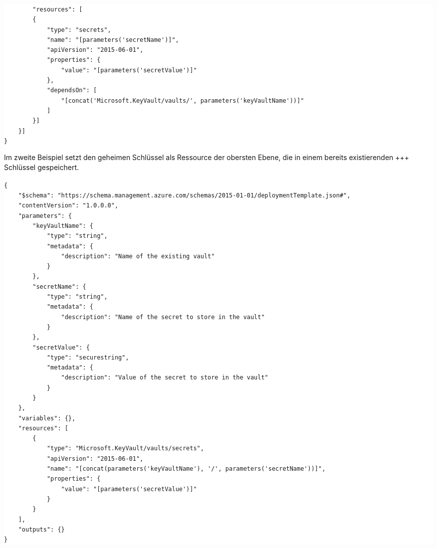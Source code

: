             "resources": [
            {
                "type": "secrets",
                "name": "[parameters('secretName')]",
                "apiVersion": "2015-06-01",
                "properties": {
                    "value": "[parameters('secretValue')]"
                },
                "dependsOn": [
                    "[concat('Microsoft.KeyVault/vaults/', parameters('keyVaultName'))]"
                ]
            }]
        }]
    }

Im zweite Beispiel setzt den geheimen Schlüssel als Ressource der obersten Ebene, die in einem bereits existierenden +++ Schlüssel gespeichert.

    {
        "$schema": "https://schema.management.azure.com/schemas/2015-01-01/deploymentTemplate.json#",
        "contentVersion": "1.0.0.0",
        "parameters": {
            "keyVaultName": {
                "type": "string",
                "metadata": {
                    "description": "Name of the existing vault"
                }
            },
            "secretName": {
                "type": "string",
                "metadata": {
                    "description": "Name of the secret to store in the vault"
                }
            },
            "secretValue": {
                "type": "securestring",
                "metadata": {
                    "description": "Value of the secret to store in the vault"
                }
            }
        },
        "variables": {},
        "resources": [
            {
                "type": "Microsoft.KeyVault/vaults/secrets",
                "apiVersion": "2015-06-01",
                "name": "[concat(parameters('keyVaultName'), '/', parameters('secretName'))]",
                "properties": {
                    "value": "[parameters('secretValue')]"
                }
            }
        ],
        "outputs": {}
    }
